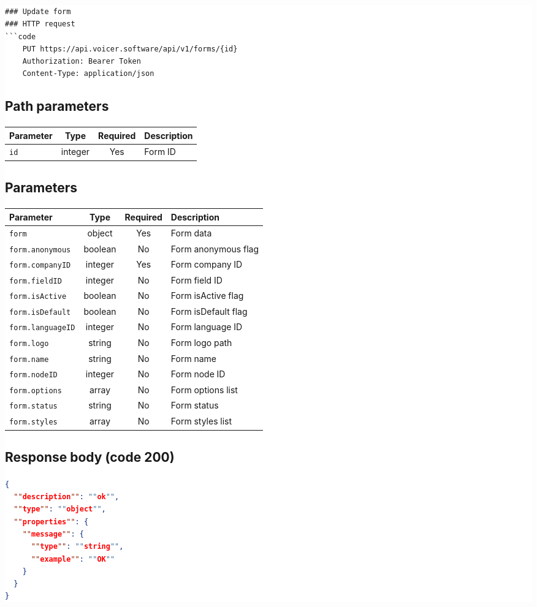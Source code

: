 ```code
### Update form
### HTTP request
```code
	PUT https://api.voicer.software/api/v1/forms/{id}
	Authorization: Bearer Token
	Content-Type: application/json
```

## Path parameters
| Parameter | Type     | Required  |  Description                |
| :------- | :------: |  :------: |:--------------------------------- |
| `id`| integer | Yes |                       Form ID  |

## Parameters
| Parameter | Type     | Required  |  Description                |
| :------- | :------: |  :------: |:--------------------------------- |
| `form`| object | Yes |                       Form data  |
| `form.anonymous`| boolean | No |                       Form anonymous flag  |
| `form.companyID`| integer | Yes |                       Form company ID  |
| `form.fieldID`| integer | No |                       Form field ID  |
| `form.isActive`| boolean | No |                       Form isActive flag  |
| `form.isDefault`| boolean | No |                       Form isDefault flag  |
| `form.languageID`| integer | No |                       Form language ID  |
| `form.logo`| string | No |                       Form logo path  |
| `form.name`| string | No |                       Form name  |
| `form.nodeID`| integer | No |                       Form node ID  |
| `form.options`| array | No |                       Form options list  |
| `form.status`| string | No |                       Form status  |
| `form.styles`| array | No |                       Form styles list  |

## Response body (code 200)
```json
{
  ""description"": ""ok"",
  ""type"": ""object"",
  ""properties"": {
    ""message"": {
      ""type"": ""string"",
      ""example"": ""OK""
    }
  }
}
```
